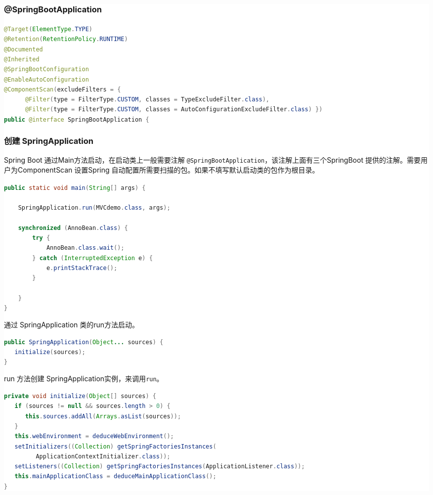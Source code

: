 ### @SpringBootApplication

```java
@Target(ElementType.TYPE)
@Retention(RetentionPolicy.RUNTIME)
@Documented
@Inherited
@SpringBootConfiguration
@EnableAutoConfiguration
@ComponentScan(excludeFilters = {
      @Filter(type = FilterType.CUSTOM, classes = TypeExcludeFilter.class),
      @Filter(type = FilterType.CUSTOM, classes = AutoConfigurationExcludeFilter.class) })
public @interface SpringBootApplication {
```

### 创建 SpringApplication

Spring Boot 通过Main方法启动，在启动类上一般需要注解 `@SpringBootApplication`，该注解上面有三个SpringBoot 提供的注解。需要用户为ComponentScan 设置Spring 自动配置所需要扫描的包。如果不填写默认启动类的包作为根目录。

```java
public static void main(String[] args) {

    SpringApplication.run(MVCdemo.class, args);

    synchronized (AnnoBean.class) {
        try {
            AnnoBean.class.wait();
        } catch (InterruptedException e) {
            e.printStackTrace();
        }

    }
}
```

通过 SpringApplication 类的run方法启动。

```java
public SpringApplication(Object... sources) {
   initialize(sources);
}
```

run 方法创建 SpringApplication实例，来调用`run`。

```java
private void initialize(Object[] sources) {
   if (sources != null && sources.length > 0) {
      this.sources.addAll(Arrays.asList(sources));
   }
   this.webEnvironment = deduceWebEnvironment();
   setInitializers((Collection) getSpringFactoriesInstances(
         ApplicationContextInitializer.class));
   setListeners((Collection) getSpringFactoriesInstances(ApplicationListener.class));
   this.mainApplicationClass = deduceMainApplicationClass();
}
```
